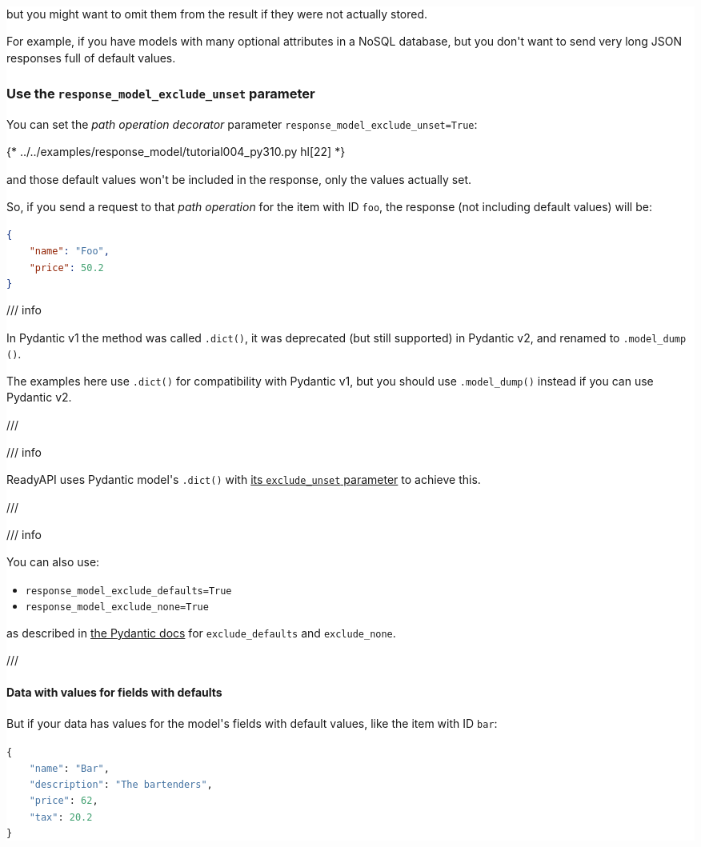 but you might want to omit them from the result if they were not actually stored.

For example, if you have models with many optional attributes in a NoSQL database, but you don't want to send very long JSON responses full of default values.

### Use the `response_model_exclude_unset` parameter

You can set the *path operation decorator* parameter `response_model_exclude_unset=True`:

{* ../../examples/response_model/tutorial004_py310.py hl[22] *}

and those default values won't be included in the response, only the values actually set.

So, if you send a request to that *path operation* for the item with ID `foo`, the response (not including default values) will be:

```JSON
{
    "name": "Foo",
    "price": 50.2
}
```

/// info

In Pydantic v1 the method was called `.dict()`, it was deprecated (but still supported) in Pydantic v2, and renamed to `.model_dump()`.

The examples here use `.dict()` for compatibility with Pydantic v1, but you should use `.model_dump()` instead if you can use Pydantic v2.

///

/// info

ReadyAPI uses Pydantic model's `.dict()` with <a href="https://docs.pydantic.dev/1.10/usage/exporting_models/#modeldict" class="external-link" target="_blank">its `exclude_unset` parameter</a> to achieve this.

///

/// info

You can also use:

* `response_model_exclude_defaults=True`
* `response_model_exclude_none=True`

as described in <a href="https://docs.pydantic.dev/1.10/usage/exporting_models/#modeldict" class="external-link" target="_blank">the Pydantic docs</a> for `exclude_defaults` and `exclude_none`.

///

#### Data with values for fields with defaults

But if your data has values for the model's fields with default values, like the item with ID `bar`:

```Python hl_lines="3  5"
{
    "name": "Bar",
    "description": "The bartenders",
    "price": 62,
    "tax": 20.2
}
```
